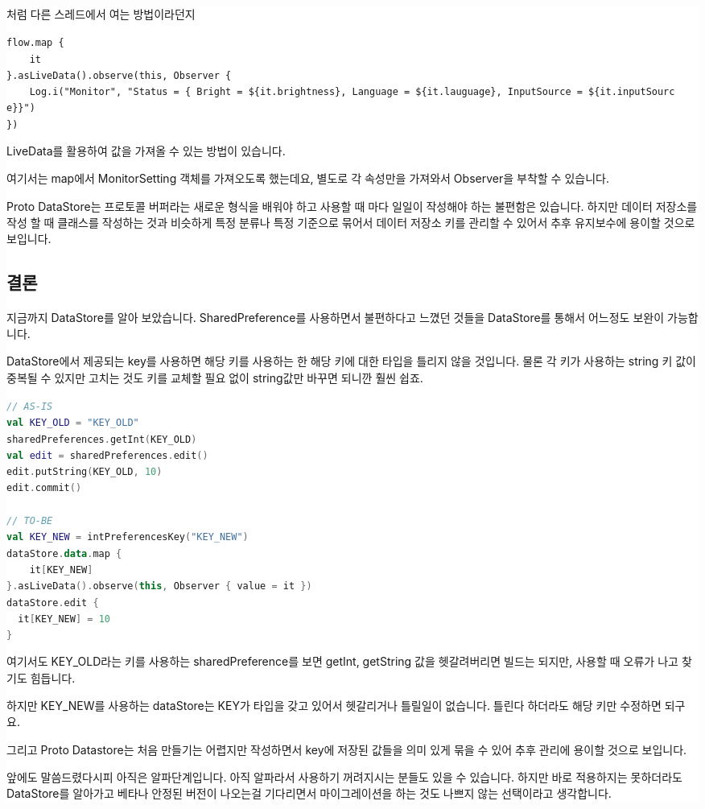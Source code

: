 처럼 다른 스레드에서 여는 방법이라던지



```
flow.map {
    it
}.asLiveData().observe(this, Observer {
    Log.i("Monitor", "Status = { Bright = ${it.brightness}, Language = ${it.lauguage}, InputSource = ${it.inputSource}}")
})
```

LiveData를 활용하여 값을 가져올 수 있는 방법이 있습니다.

여기서는 map에서 MonitorSetting 객체를 가져오도록 했는데요, 별도로 각 속성만을 가져와서 Observer을 부착할 수 있습니다.



Proto DataStore는 프로토콜 버퍼라는 새로운 형식을 배워야 하고 사용할 때 마다 일일이 작성해야 하는 불편함은 있습니다. 하지만 데이터 저장소를 작성 할 때 클래스를 작성하는 것과 비슷하게 특정 분류나 특정 기준으로 묶어서 데이터 저장소 키를 관리할 수 있어서 추후 유지보수에 용이할 것으로 보입니다. 



## 결론

지금까지 DataStore를 알아 보았습니다. SharedPreference를 사용하면서 불편하다고 느꼈던 것들을 DataStore를 통해서 어느정도 보완이 가능합니다.

DataStore에서 제공되는 key를 사용하면 해당 키를 사용하는 한 해당 키에 대한 타입을 틀리지 않을 것입니다. 물론 각 키가 사용하는 string 키 값이 중복될 수 있지만 고치는 것도 키를 교체할 필요 없이 string값만 바꾸면 되니깐 훨씬 쉽죠.

```kotlin
// AS-IS
val KEY_OLD = "KEY_OLD"
sharedPreferences.getInt(KEY_OLD)
val edit = sharedPreferences.edit()
edit.putString(KEY_OLD, 10)
edit.commit()

// TO-BE
val KEY_NEW = intPreferencesKey("KEY_NEW")
dataStore.data.map {
	it[KEY_NEW]
}.asLiveData().observe(this, Observer { value = it })
dataStore.edit {
  it[KEY_NEW] = 10
}
```

여기서도 KEY_OLD라는 키를 사용하는 sharedPreference를 보면 getInt, getString 값을 헷갈려버리면 빌드는 되지만, 사용할 때 오류가 나고 찾기도 힘듭니다.

하지만 KEY_NEW를 사용하는 dataStore는 KEY가 타입을 갖고 있어서 헷갈리거나 틀릴일이 없습니다. 틀린다 하더라도 해당 키만 수정하면 되구요.

그리고 Proto Datastore는 처음 만들기는 어렵지만 작성하면서 key에 저장된 값들을 의미 있게 묶을 수 있어 추후 관리에 용이할 것으로 보입니다.

앞에도 말씀드렸다시피 아직은 알파단계입니다. 아직 알파라서 사용하기 꺼려지시는 분들도 있을 수 있습니다. 하지만 바로 적용하지는 못하더라도 DataStore를 알아가고 베타나 안정된 버전이 나오는걸 기다리면서 마이그레이션을 하는 것도 나쁘지 않는 선택이라고 생각합니다.
